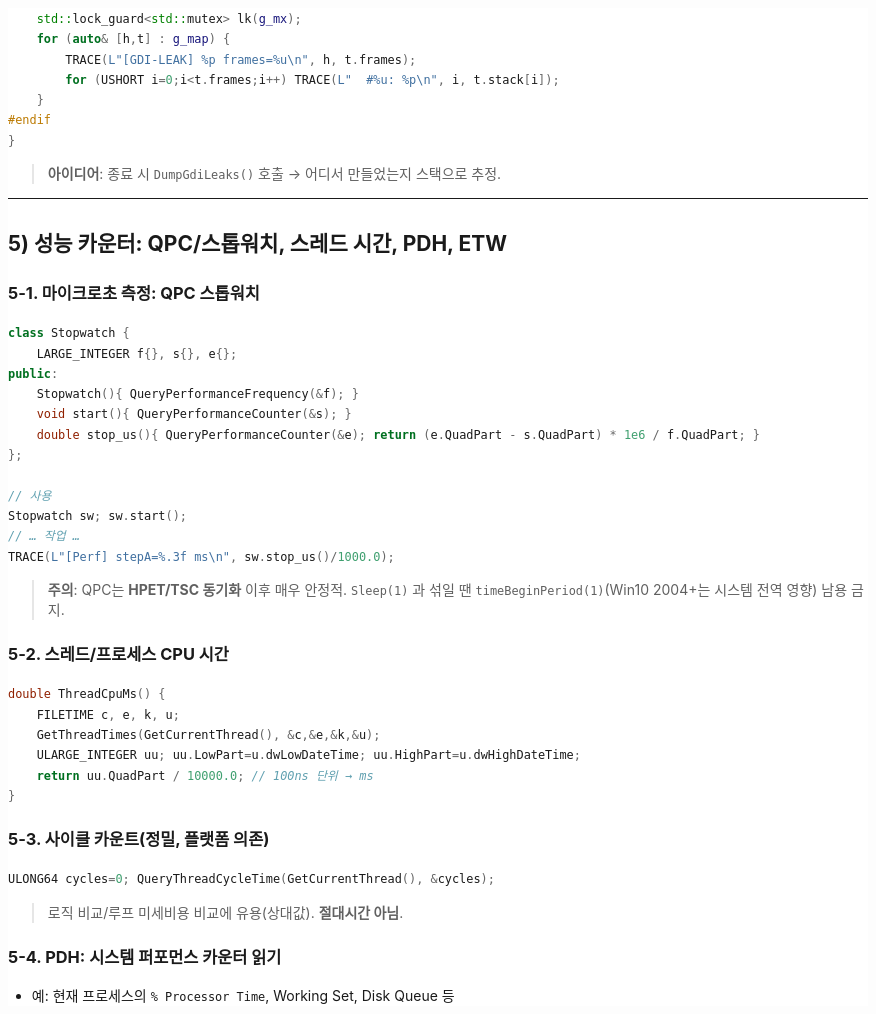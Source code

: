 ```cpp
    std::lock_guard<std::mutex> lk(g_mx);
    for (auto& [h,t] : g_map) {
        TRACE(L"[GDI-LEAK] %p frames=%u\n", h, t.frames);
        for (USHORT i=0;i<t.frames;i++) TRACE(L"  #%u: %p\n", i, t.stack[i]);
    }
#endif
}
```
> **아이디어**: 종료 시 `DumpGdiLeaks()` 호출 → 어디서 만들었는지 스택으로 추정.

---

## 5) 성능 카운터: QPC/스톱워치, 스레드 시간, PDH, ETW

### 5-1. 마이크로초 측정: QPC 스톱워치
```cpp
class Stopwatch {
    LARGE_INTEGER f{}, s{}, e{};
public:
    Stopwatch(){ QueryPerformanceFrequency(&f); }
    void start(){ QueryPerformanceCounter(&s); }
    double stop_us(){ QueryPerformanceCounter(&e); return (e.QuadPart - s.QuadPart) * 1e6 / f.QuadPart; }
};

// 사용
Stopwatch sw; sw.start();
// … 작업 …
TRACE(L"[Perf] stepA=%.3f ms\n", sw.stop_us()/1000.0);
```
> **주의**: QPC는 **HPET/TSC 동기화** 이후 매우 안정적. `Sleep(1)` 과 섞일 땐 `timeBeginPeriod(1)`(Win10 2004+는 시스템 전역 영향) 남용 금지.

### 5-2. 스레드/프로세스 CPU 시간
```cpp
double ThreadCpuMs() {
    FILETIME c, e, k, u;
    GetThreadTimes(GetCurrentThread(), &c,&e,&k,&u);
    ULARGE_INTEGER uu; uu.LowPart=u.dwLowDateTime; uu.HighPart=u.dwHighDateTime;
    return uu.QuadPart / 10000.0; // 100ns 단위 → ms
}
```

### 5-3. 사이클 카운트(정밀, 플랫폼 의존)
```cpp
ULONG64 cycles=0; QueryThreadCycleTime(GetCurrentThread(), &cycles);
```
> 로직 비교/루프 미세비용 비교에 유용(상대값). **절대시간 아님**.

### 5-4. PDH: 시스템 퍼포먼스 카운터 읽기
- 예: 현재 프로세스의 `% Processor Time`, Working Set, Disk Queue 등
